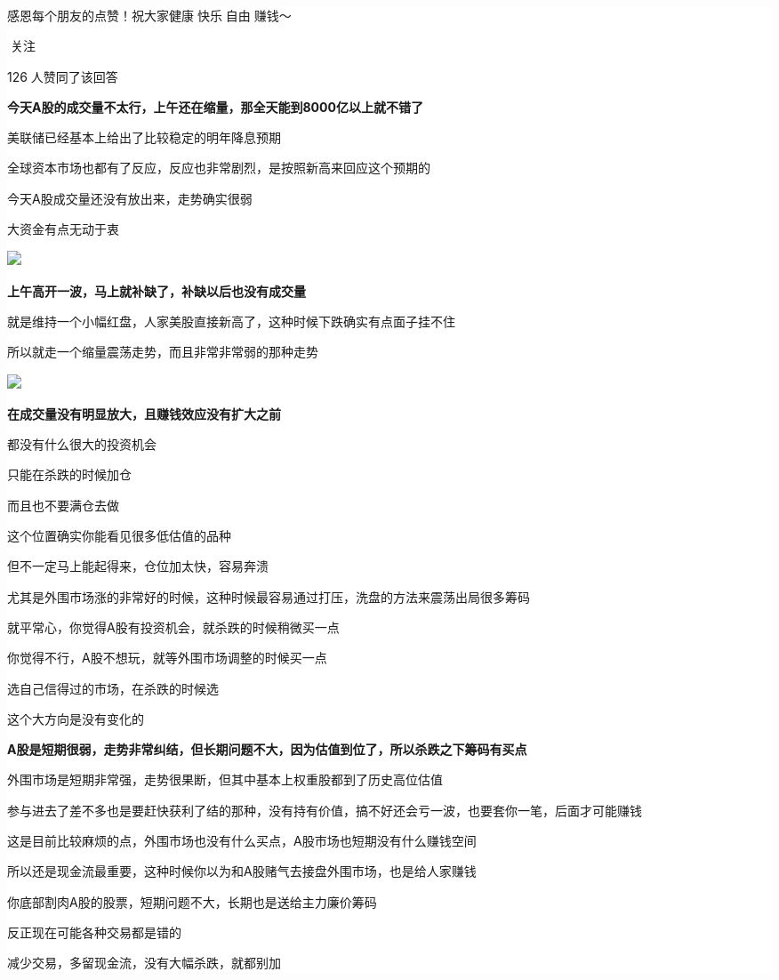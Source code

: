 感恩每个朋友的点赞！祝大家健康 快乐 自由 赚钱～

​ 关注

126 人赞同了该回答

**今天A股的成交量不太行，上午还在缩量，那全天能到8000亿以上就不错了**

美联储已经基本上给出了比较稳定的明年降息预期

全球资本市场也都有了反应，反应也非常剧烈，是按照新高来回应这个预期的

今天A股成交量还没有放出来，走势确实很弱

大资金有点无动于衷

![](https://proxy-prod.omnivore-image-cache.app/703x113,sg4zh0J7VLfyWFPazzNaiTgmmG5RE-6ZfrrniPO9T3M8/https://picx.zhimg.com/50/v2-364bc81248e61c2057323f0a38347334_720w.jpg?source=2c26e567)

**上午高开一波，马上就补缺了，补缺以后也没有成交量**

就是维持一个小幅红盘，人家美股直接新高了，这种时候下跌确实有点面子挂不住

所以就走一个缩量震荡走势，而且非常非常弱的那种走势

![](https://proxy-prod.omnivore-image-cache.app/877x278,sEx4sFWYmIkENJTs_pgVO3oZ3rxlqWRlHnBRJ9GjuDVg/https://pica.zhimg.com/50/v2-abb39ab3b69e4b62e41d28fd49eaa4e7_720w.jpg?source=2c26e567)

**在成交量没有明显放大，且赚钱效应没有扩大之前**

都没有什么很大的投资机会

只能在杀跌的时候加仓

而且也不要满仓去做

这个位置确实你能看见很多低估值的品种

但不一定马上能起得来，仓位加太快，容易奔溃

尤其是外围市场涨的非常好的时候，这种时候最容易通过打压，洗盘的方法来震荡出局很多筹码

就平常心，你觉得A股有投资机会，就杀跌的时候稍微买一点

你觉得不行，A股不想玩，就等外围市场调整的时候买一点

选自己信得过的市场，在杀跌的时候选

这个大方向是没有变化的

**A股是短期很弱，走势非常纠结，但长期问题不大，因为估值到位了，所以杀跌之下筹码有买点**

外围市场是短期非常强，走势很果断，但其中基本上权重股都到了历史高位估值

参与进去了差不多也是要赶快获利了结的那种，没有持有价值，搞不好还会亏一波，也要套你一笔，后面才可能赚钱

这是目前比较麻烦的点，外围市场也没有什么买点，A股市场也短期没有什么赚钱空间

所以还是现金流最重要，这种时候你以为和A股赌气去接盘外围市场，也是给人家赚钱

你底部割肉A股的股票，短期问题不大，长期也是送给主力廉价筹码

反正现在可能各种交易都是错的

减少交易，多留现金流，没有大幅杀跌，就都别加
